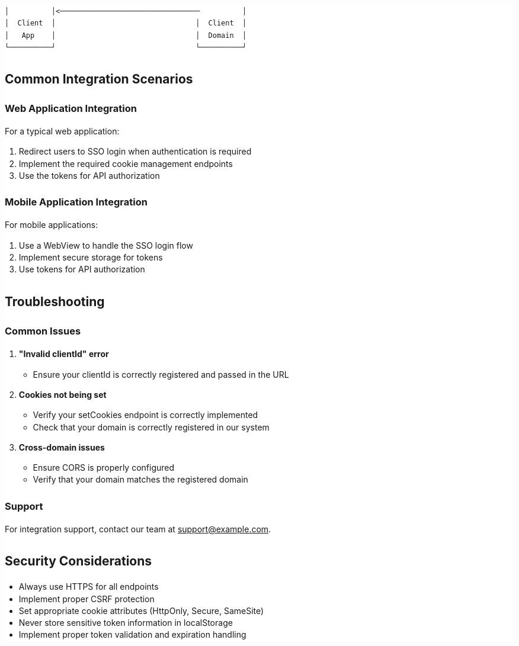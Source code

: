 ```
│          │<─────────────────────────────────          │
│  Client  │                                 │  Client  │
│   App    │                                 │  Domain  │
└──────────┘                                 └──────────┘
```

## Common Integration Scenarios

### Web Application Integration

For a typical web application:

1. Redirect users to SSO login when authentication is required
2. Implement the required cookie management endpoints
3. Use the tokens for API authorization

### Mobile Application Integration

For mobile applications:

1. Use a WebView to handle the SSO login flow
2. Implement secure storage for tokens
3. Use tokens for API authorization

## Troubleshooting

### Common Issues

1. **"Invalid clientId" error**
   - Ensure your clientId is correctly registered and passed in the URL

2. **Cookies not being set**
   - Verify your setCookies endpoint is correctly implemented
   - Check that your domain is correctly registered in our system

3. **Cross-domain issues**
   - Ensure CORS is properly configured
   - Verify that your domain matches the registered domain

### Support

For integration support, contact our team at support@example.com.

## Security Considerations

- Always use HTTPS for all endpoints
- Implement proper CSRF protection
- Set appropriate cookie attributes (HttpOnly, Secure, SameSite)
- Never store sensitive token information in localStorage
- Implement proper token validation and expiration handling 
